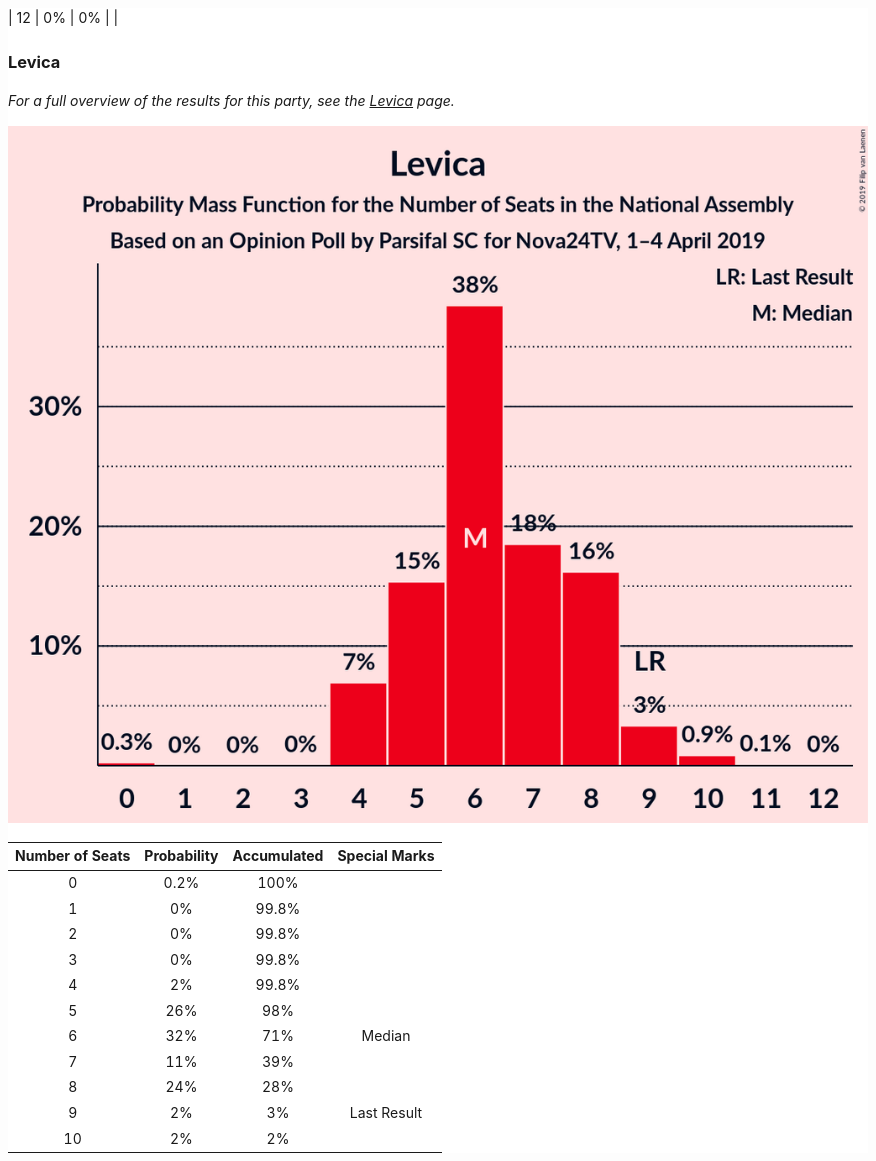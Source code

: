 | 12 | 0% | 0% |  |

### Levica

*For a full overview of the results for this party, see the [Levica](party-levica.html) page.*

![Graph with seats probability mass function not yet produced](2019-04-04-ParsifalSC-seats-pmf-levica.png "Seats Probability Mass Function")

| Number of Seats | Probability | Accumulated | Special Marks |
|:---------------:|:-----------:|:-----------:|:-------------:|
| 0 | 0.2% | 100% |  |
| 1 | 0% | 99.8% |  |
| 2 | 0% | 99.8% |  |
| 3 | 0% | 99.8% |  |
| 4 | 2% | 99.8% |  |
| 5 | 26% | 98% |  |
| 6 | 32% | 71% | Median |
| 7 | 11% | 39% |  |
| 8 | 24% | 28% |  |
| 9 | 2% | 3% | Last Result |
| 10 | 2% | 2% |  |